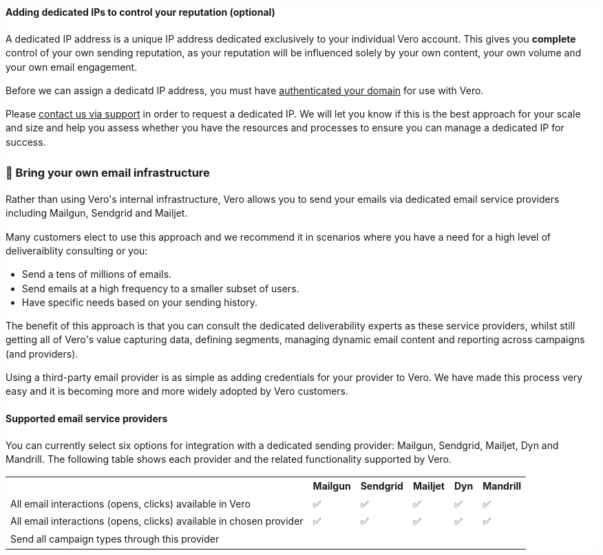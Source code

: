 #### Adding dedicated IPs to control your reputation (optional)

A dedicated IP address is a unique IP address dedicated exclusively to your individual Vero account. This gives you **complete** control of your own sending reputation, as your reputation will be influenced solely by your own content, your own volume and your own email engagement.

Before we can assign a dedicatd IP address, you must have [authenticated your domain](#signing-your-domain-for-sending-recommended) for use with Vero.

Please  [contact us via support]({{site.data.links.email_us}}) in order to request a dedicated IP. We will let you know if this is the best approach for your scale and size and help you assess whether you have the resources and processes to ensure you can manage a dedicated IP for success.

### 🔋 Bring your own email infrastructure

Rather than using Vero's internal infrastructure, Vero allows you to send your emails via dedicated email service providers including Mailgun, Sendgrid and Mailjet. 

Many customers elect to use this approach and we recommend it in scenarios where you have a need for a high level of deliveraiblity consulting or you:

- Send a tens of millions of emails.
- Send emails at a high frequency to a smaller subset of users.
- Have specific needs based on your sending history.

The benefit of this approach is that you can consult the dedicated deliverability experts as these service providers, whilst still getting all of Vero's value capturing data, defining segments, managing dynamic email content and reporting across campaigns (and providers).

Using a third-party email provider is as simple as adding credentials for your provider to Vero. We have made this process very easy and it is becoming more and more widely adopted by Vero customers.

#### Supported email service providers

You can currently select six options for integration with a dedicated sending provider: Mailgun, Sendgrid, Mailjet, Dyn and Mandrill. The following table shows each provider and the related functionality supported by Vero.

<table>
  <tbody>
    <tr>
      <th></th>
      <th>Mailgun</th>
      <th>Sendgrid</th>
      <th>Mailjet</th>
      <th>Dyn</th>
      <th>Mandrill</th>
    </tr>
    <tr>
      <td>All email interactions (opens, clicks) available in Vero</td>
      <td>✅</td>
      <td>✅</td>
      <td>✅</td>
      <td>✅</td>
      <td>✅</td>
    </tr>
    <tr>
      <td>All email interactions (opens, clicks) available in chosen provider</td>
      <td>✅</td>
      <td>✅</td>
      <td>✅</td>
      <td>✅</td>
      <td>✅</td>
    </tr>
    <tr>
      <td>Send all campaign types through this provider</td>